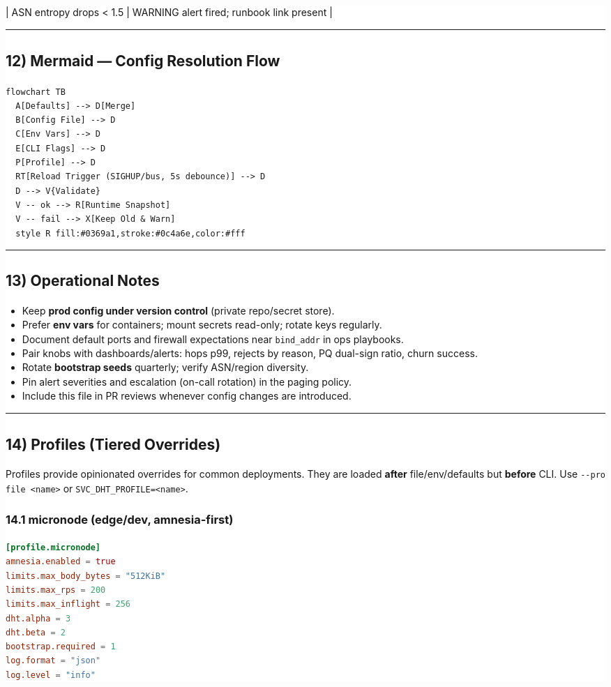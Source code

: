 | ASN entropy drops < 1.5               | WARNING alert fired; runbook link present                           |

---

## 12) Mermaid — Config Resolution Flow

```mermaid
flowchart TB
  A[Defaults] --> D[Merge]
  B[Config File] --> D
  C[Env Vars] --> D
  E[CLI Flags] --> D
  P[Profile] --> D
  RT[Reload Trigger (SIGHUP/bus, 5s debounce)] --> D
  D --> V{Validate}
  V -- ok --> R[Runtime Snapshot]
  V -- fail --> X[Keep Old & Warn]
  style R fill:#0369a1,stroke:#0c4a6e,color:#fff
```

---

## 13) Operational Notes

* Keep **prod config under version control** (private repo/secret store).
* Prefer **env vars** for containers; mount secrets read-only; rotate keys regularly.
* Document default ports and firewall expectations near `bind_addr` in ops playbooks.
* Pair knobs with dashboards/alerts: hops p99, rejects by reason, PQ dual-sign ratio, churn success.
* Rotate **bootstrap seeds** quarterly; verify ASN/region diversity.
* Pin alert severities and escalation (on-call rotation) in the paging policy.
* Include this file in PR reviews whenever config changes are introduced.

---

## 14) Profiles (Tiered Overrides)

Profiles provide opinionated overrides for common deployments. They are loaded **after** file/env/defaults but **before** CLI. Use `--profile <name>` or `SVC_DHT_PROFILE=<name>`.

### 14.1 micronode (edge/dev, amnesia-first)

```toml
[profile.micronode]
amnesia.enabled = true
limits.max_body_bytes = "512KiB"
limits.max_rps = 200
limits.max_inflight = 256
dht.alpha = 3
dht.beta = 2
bootstrap.required = 1
log.format = "json"
log.level = "info"
```
